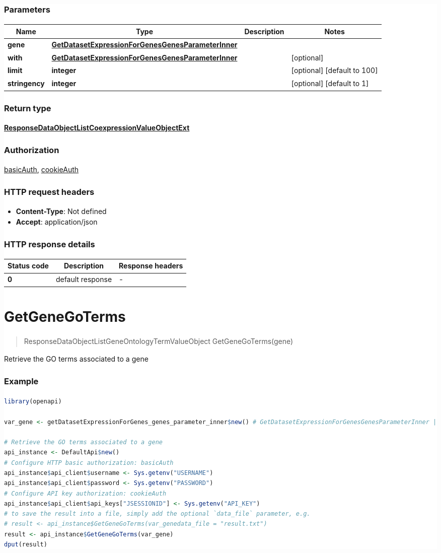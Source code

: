 ### Parameters

Name | Type | Description  | Notes
------------- | ------------- | ------------- | -------------
 **gene** | [**GetDatasetExpressionForGenesGenesParameterInner**](.md)|  | 
 **with** | [**GetDatasetExpressionForGenesGenesParameterInner**](.md)|  | [optional] 
 **limit** | **integer**|  | [optional] [default to 100]
 **stringency** | **integer**|  | [optional] [default to 1]

### Return type

[**ResponseDataObjectListCoexpressionValueObjectExt**](ResponseDataObjectListCoexpressionValueObjectExt.md)

### Authorization

[basicAuth](../README.md#basicAuth), [cookieAuth](../README.md#cookieAuth)

### HTTP request headers

 - **Content-Type**: Not defined
 - **Accept**: application/json

### HTTP response details
| Status code | Description | Response headers |
|-------------|-------------|------------------|
| **0** | default response |  -  |

# **GetGeneGoTerms**
> ResponseDataObjectListGeneOntologyTermValueObject GetGeneGoTerms(gene)

Retrieve the GO terms associated to a gene

### Example
```R
library(openapi)

var_gene <- getDatasetExpressionForGenes_genes_parameter_inner$new() # GetDatasetExpressionForGenesGenesParameterInner | 

# Retrieve the GO terms associated to a gene
api_instance <- DefaultApi$new()
# Configure HTTP basic authorization: basicAuth
api_instance$api_client$username <- Sys.getenv("USERNAME")
api_instance$api_client$password <- Sys.getenv("PASSWORD")
# Configure API key authorization: cookieAuth
api_instance$api_client$api_keys["JSESSIONID"] <- Sys.getenv("API_KEY")
# to save the result into a file, simply add the optional `data_file` parameter, e.g.
# result <- api_instance$GetGeneGoTerms(var_genedata_file = "result.txt")
result <- api_instance$GetGeneGoTerms(var_gene)
dput(result)
```
